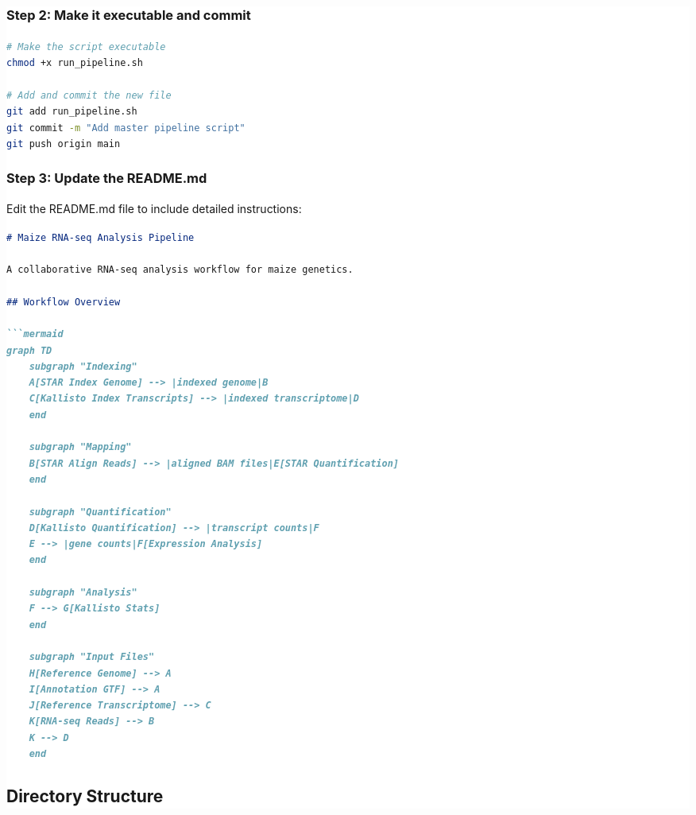 ### Step 2: Make it executable and commit

```bash
# Make the script executable
chmod +x run_pipeline.sh

# Add and commit the new file
git add run_pipeline.sh
git commit -m "Add master pipeline script"
git push origin main
```

### Step 3: Update the README.md

Edit the README.md file to include detailed instructions:

```markdown
# Maize RNA-seq Analysis Pipeline

A collaborative RNA-seq analysis workflow for maize genetics.

## Workflow Overview

```mermaid
graph TD
    subgraph "Indexing"
    A[STAR Index Genome] --> |indexed genome|B
    C[Kallisto Index Transcripts] --> |indexed transcriptome|D
    end
    
    subgraph "Mapping"
    B[STAR Align Reads] --> |aligned BAM files|E[STAR Quantification]
    end
    
    subgraph "Quantification"
    D[Kallisto Quantification] --> |transcript counts|F
    E --> |gene counts|F[Expression Analysis]
    end
    
    subgraph "Analysis"
    F --> G[Kallisto Stats]
    end
    
    subgraph "Input Files"
    H[Reference Genome] --> A
    I[Annotation GTF] --> A
    J[Reference Transcriptome] --> C
    K[RNA-seq Reads] --> B
    K --> D
    end
```

## Directory Structure
